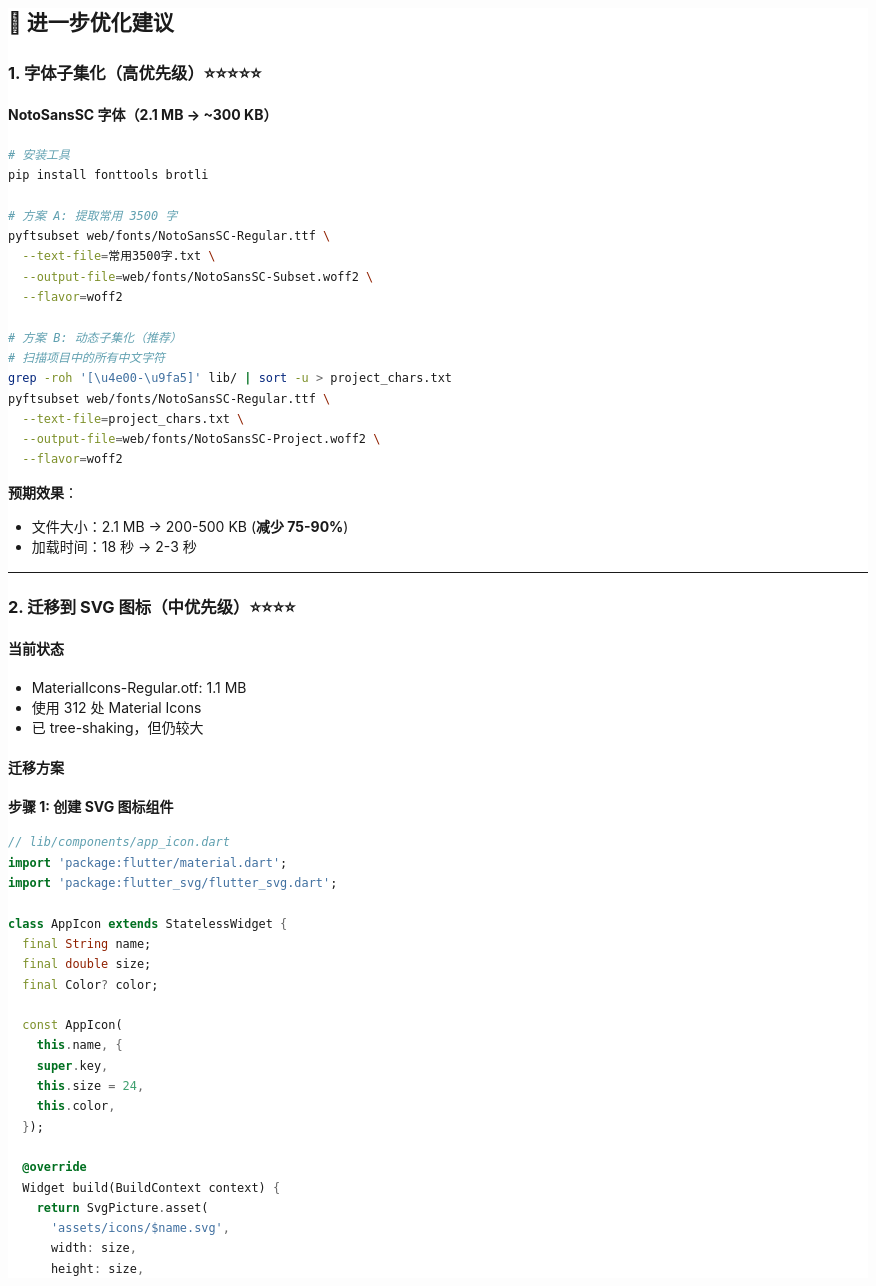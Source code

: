 
## 🚀 进一步优化建议

### 1. 字体子集化（高优先级）⭐⭐⭐⭐⭐

#### NotoSansSC 字体（2.1 MB → ~300 KB）

```bash
# 安装工具
pip install fonttools brotli

# 方案 A: 提取常用 3500 字
pyftsubset web/fonts/NotoSansSC-Regular.ttf \
  --text-file=常用3500字.txt \
  --output-file=web/fonts/NotoSansSC-Subset.woff2 \
  --flavor=woff2

# 方案 B: 动态子集化（推荐）
# 扫描项目中的所有中文字符
grep -roh '[\u4e00-\u9fa5]' lib/ | sort -u > project_chars.txt
pyftsubset web/fonts/NotoSansSC-Regular.ttf \
  --text-file=project_chars.txt \
  --output-file=web/fonts/NotoSansSC-Project.woff2 \
  --flavor=woff2
```

**预期效果**：
- 文件大小：2.1 MB → 200-500 KB (**减少 75-90%**)
- 加载时间：18 秒 → 2-3 秒

---

### 2. 迁移到 SVG 图标（中优先级）⭐⭐⭐⭐

#### 当前状态
- MaterialIcons-Regular.otf: 1.1 MB
- 使用 312 处 Material Icons
- 已 tree-shaking，但仍较大

#### 迁移方案

**步骤 1: 创建 SVG 图标组件**
```dart
// lib/components/app_icon.dart
import 'package:flutter/material.dart';
import 'package:flutter_svg/flutter_svg.dart';

class AppIcon extends StatelessWidget {
  final String name;
  final double size;
  final Color? color;
  
  const AppIcon(
    this.name, {
    super.key,
    this.size = 24,
    this.color,
  });
  
  @override
  Widget build(BuildContext context) {
    return SvgPicture.asset(
      'assets/icons/$name.svg',
      width: size,
      height: size,
```